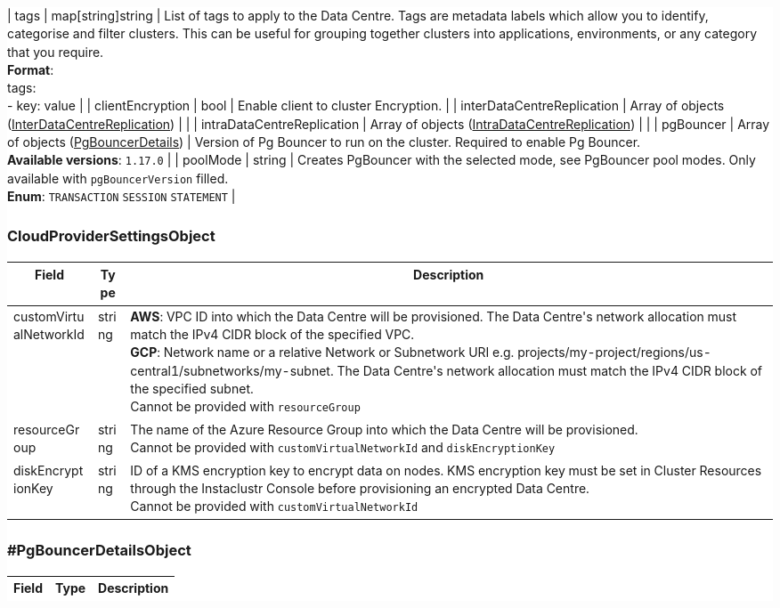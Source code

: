 | tags                       | map[string]string                                                                  | List of tags to apply to the Data Centre. Tags are metadata labels which allow you to identify, categorise and filter clusters. This can be useful for grouping together clusters into applications, environments, or any category that you require.<br/>**Format**:<br/>tags:<br/>- key: value                                                                      |
| clientEncryption           | bool                                                                               | Enable client to cluster Encryption.                                                                                                                                                                                                                                                                                                                                 |
| interDataCentreReplication | Array of objects ([InterDataCentreReplication](#InterDataCentreReplicationObject)) |                                                                                                                                                                                                                                                                                                                                                                      |
| intraDataCentreReplication | Array of objects ([IntraDataCentreReplication](#IntraDataCentreReplicationObject)) |                                                                                                                                                                                                                                                                                                                                                                      |
| pgBouncer                  | Array of objects ([PgBouncerDetails](#PgBouncerDetailsObject))                     | Version of Pg Bouncer to run on the cluster. Required to enable Pg Bouncer. <br/>**Available versions**: `1.17.0`                                                                                                                                                                                                                                                    |
| poolMode                   | string                                                                             | Creates PgBouncer with the selected mode, see PgBouncer pool modes. Only available with `pgBouncerVersion` filled. <br/>**Enum**: `TRANSACTION` `SESSION` `STATEMENT`                                                                                                                                                                                                |

### CloudProviderSettingsObject

| Field                  | Type   | Description                                                                                                                                                                                                                                                                                                                                                                                                                                 |
|------------------------|--------|---------------------------------------------------------------------------------------------------------------------------------------------------------------------------------------------------------------------------------------------------------------------------------------------------------------------------------------------------------------------------------------------------------------------------------------------|
| customVirtualNetworkId | string | **AWS**: VPC ID into which the Data Centre will be provisioned. The Data Centre's network allocation must match the IPv4 CIDR block of the specified VPC.<br />**GCP**: Network name or a relative Network or Subnetwork URI e.g. projects/my-project/regions/us-central1/subnetworks/my-subnet. The Data Centre's network allocation must match the IPv4 CIDR block of the specified subnet. <br />Cannot be provided with `resourceGroup` |
| resourceGroup          | string | The name of the Azure Resource Group into which the Data Centre will be provisioned. <br />Cannot be provided with `customVirtualNetworkId` and `diskEncryptionKey`                                                                                                                                                                                                                                                                         |
| diskEncryptionKey      | string | ID of a KMS encryption key to encrypt data on nodes. KMS encryption key must be set in Cluster Resources through the Instaclustr Console before provisioning an encrypted Data Centre. <br />Cannot be provided with `customVirtualNetworkId`                                                                                                                                                                                               |

### #PgBouncerDetailsObject

| Field              | Type                        | Description                                                                                                                                                                                            |
|--------------------|-----------------------------|--------------------------------------------------------------------------------------------------------------------------------------------------------------------------------------------------------|